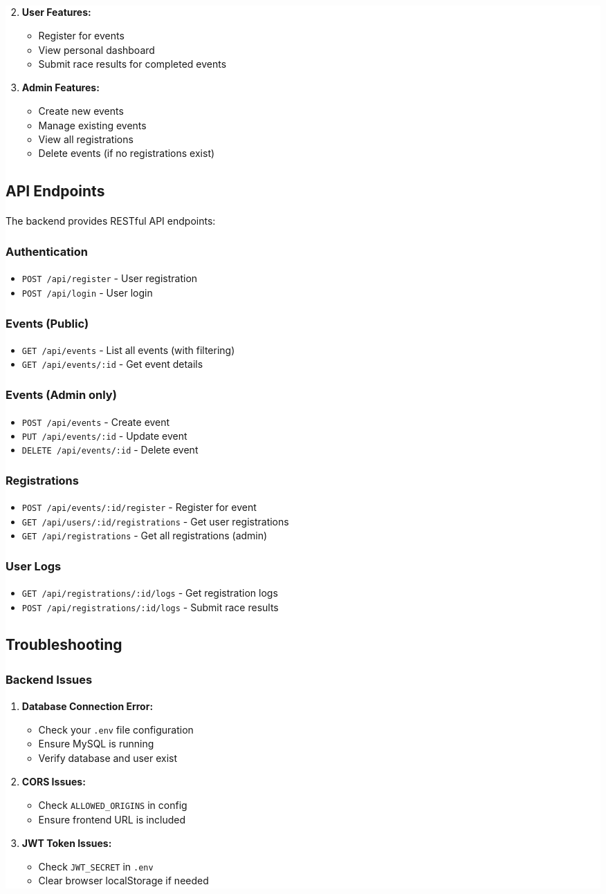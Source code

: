 2. **User Features:**
   - Register for events
   - View personal dashboard
   - Submit race results for completed events

3. **Admin Features:**
   - Create new events
   - Manage existing events
   - View all registrations
   - Delete events (if no registrations exist)

## API Endpoints

The backend provides RESTful API endpoints:

### Authentication
- `POST /api/register` - User registration
- `POST /api/login` - User login

### Events (Public)
- `GET /api/events` - List all events (with filtering)
- `GET /api/events/:id` - Get event details

### Events (Admin only)
- `POST /api/events` - Create event
- `PUT /api/events/:id` - Update event
- `DELETE /api/events/:id` - Delete event

### Registrations
- `POST /api/events/:id/register` - Register for event
- `GET /api/users/:id/registrations` - Get user registrations
- `GET /api/registrations` - Get all registrations (admin)

### User Logs
- `GET /api/registrations/:id/logs` - Get registration logs
- `POST /api/registrations/:id/logs` - Submit race results

## Troubleshooting

### Backend Issues

1. **Database Connection Error:**
   - Check your `.env` file configuration
   - Ensure MySQL is running
   - Verify database and user exist

2. **CORS Issues:**
   - Check `ALLOWED_ORIGINS` in config
   - Ensure frontend URL is included

3. **JWT Token Issues:**
   - Check `JWT_SECRET` in `.env`
   - Clear browser localStorage if needed
